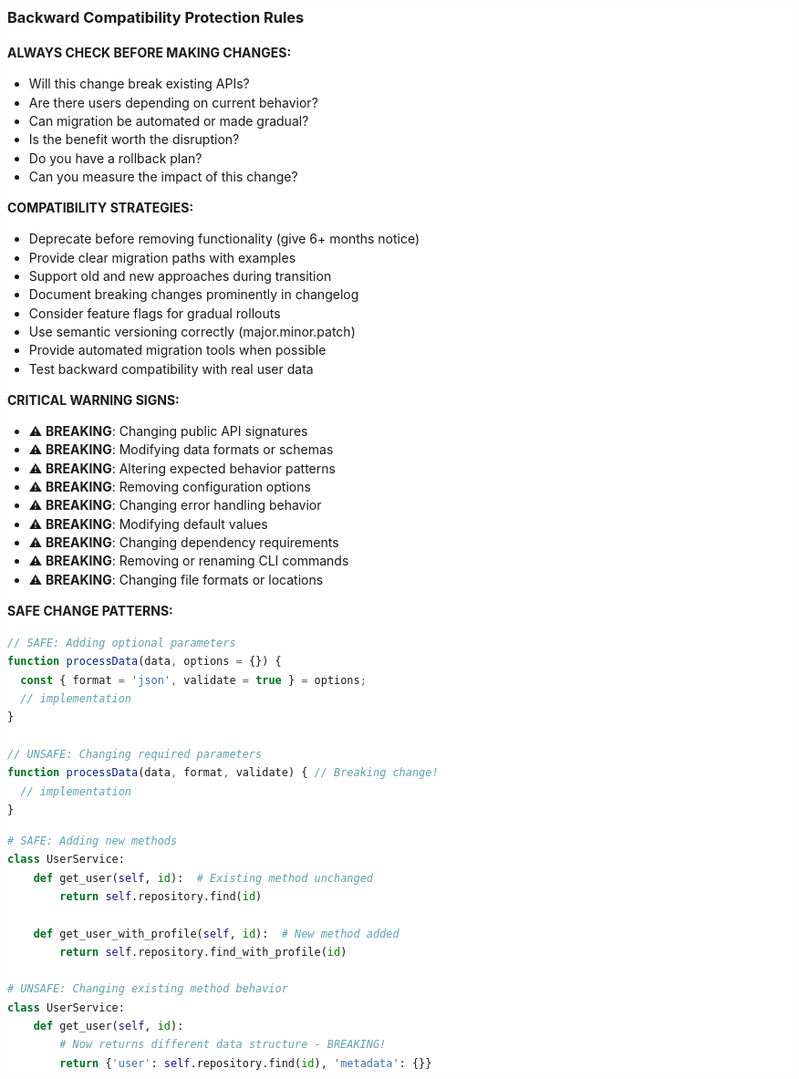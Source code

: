### Backward Compatibility Protection Rules

**ALWAYS CHECK BEFORE MAKING CHANGES:**

- Will this change break existing APIs?
- Are there users depending on current behavior?
- Can migration be automated or made gradual?
- Is the benefit worth the disruption?
- Do you have a rollback plan?
- Can you measure the impact of this change?

**COMPATIBILITY STRATEGIES:**

- Deprecate before removing functionality (give 6+ months notice)
- Provide clear migration paths with examples
- Support old and new approaches during transition
- Document breaking changes prominently in changelog
- Consider feature flags for gradual rollouts
- Use semantic versioning correctly (major.minor.patch)
- Provide automated migration tools when possible
- Test backward compatibility with real user data

**CRITICAL WARNING SIGNS:**

- ⚠️ **BREAKING**: Changing public API signatures
- ⚠️ **BREAKING**: Modifying data formats or schemas
- ⚠️ **BREAKING**: Altering expected behavior patterns
- ⚠️ **BREAKING**: Removing configuration options
- ⚠️ **BREAKING**: Changing error handling behavior
- ⚠️ **BREAKING**: Modifying default values
- ⚠️ **BREAKING**: Changing dependency requirements
- ⚠️ **BREAKING**: Removing or renaming CLI commands
- ⚠️ **BREAKING**: Changing file formats or locations

**SAFE CHANGE PATTERNS:**

```javascript
// SAFE: Adding optional parameters
function processData(data, options = {}) {
  const { format = 'json', validate = true } = options;
  // implementation
}

// UNSAFE: Changing required parameters
function processData(data, format, validate) { // Breaking change!
  // implementation
}
```

```python
# SAFE: Adding new methods
class UserService:
    def get_user(self, id):  # Existing method unchanged
        return self.repository.find(id)
    
    def get_user_with_profile(self, id):  # New method added
        return self.repository.find_with_profile(id)

# UNSAFE: Changing existing method behavior
class UserService:
    def get_user(self, id):
        # Now returns different data structure - BREAKING!
        return {'user': self.repository.find(id), 'metadata': {}}
```
